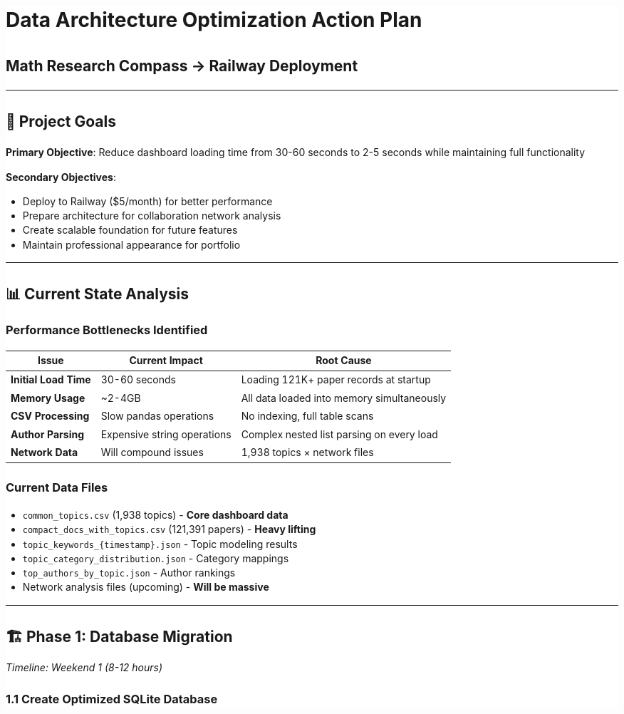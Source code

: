 # Data Architecture Optimization Action Plan
## Math Research Compass → Railway Deployment

---

## 🎯 **Project Goals**

**Primary Objective**: Reduce dashboard loading time from 30-60 seconds to 2-5 seconds while maintaining full functionality

**Secondary Objectives**:
- Deploy to Railway ($5/month) for better performance
- Prepare architecture for collaboration network analysis
- Create scalable foundation for future features
- Maintain professional appearance for portfolio

---

## 📊 **Current State Analysis**

### **Performance Bottlenecks Identified**

| Issue | Current Impact | Root Cause |
|-------|----------------|------------|
| **Initial Load Time** | 30-60 seconds | Loading 121K+ paper records at startup |
| **Memory Usage** | ~2-4GB | All data loaded into memory simultaneously |
| **CSV Processing** | Slow pandas operations | No indexing, full table scans |
| **Author Parsing** | Expensive string operations | Complex nested list parsing on every load |
| **Network Data** | Will compound issues | 1,938 topics × network files |

### **Current Data Files**
- `common_topics.csv` (1,938 topics) - **Core dashboard data**
- `compact_docs_with_topics.csv` (121,391 papers) - **Heavy lifting**
- `topic_keywords_{timestamp}.json` - Topic modeling results
- `topic_category_distribution.json` - Category mappings
- `top_authors_by_topic.json` - Author rankings
- Network analysis files (upcoming) - **Will be massive**

---

## 🏗️ **Phase 1: Database Migration** 
*Timeline: Weekend 1 (8-12 hours)*

### **1.1 Create Optimized SQLite Database**
